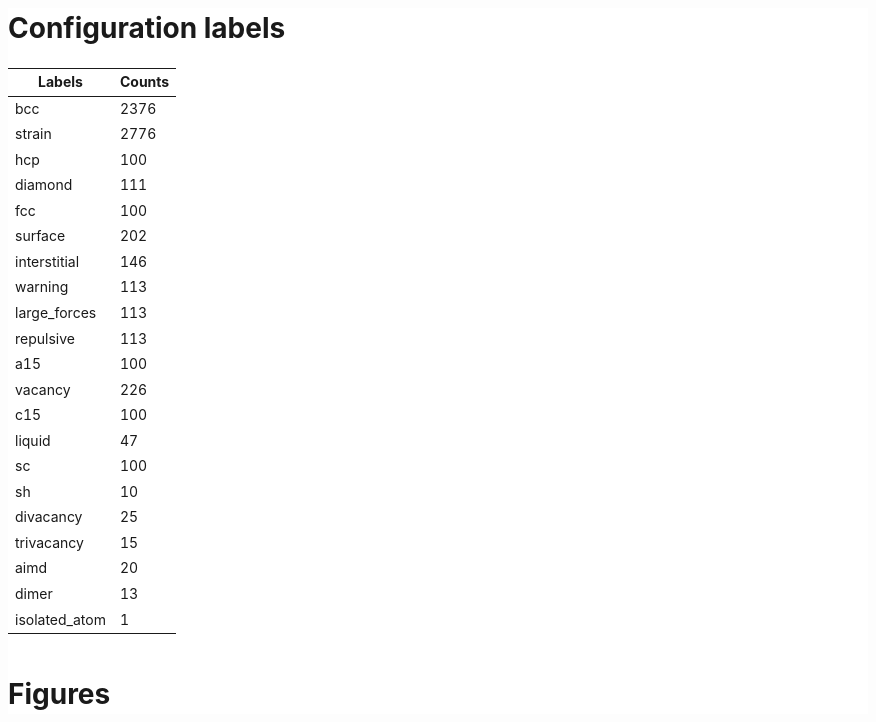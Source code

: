 # Configuration labels

|Labels|Counts|
|---|---|
| bcc | 2376 |
| strain | 2776 |
| hcp | 100 |
| diamond | 111 |
| fcc | 100 |
| surface | 202 |
| interstitial | 146 |
| warning | 113 |
| large_forces | 113 |
| repulsive | 113 |
| a15 | 100 |
| vacancy | 226 |
| c15 | 100 |
| liquid | 47 |
| sc | 100 |
| sh | 10 |
| divacancy | 25 |
| trivacancy | 15 |
| aimd | 20 |
| dimer | 13 |
| isolated_atom | 1 |

# Figures